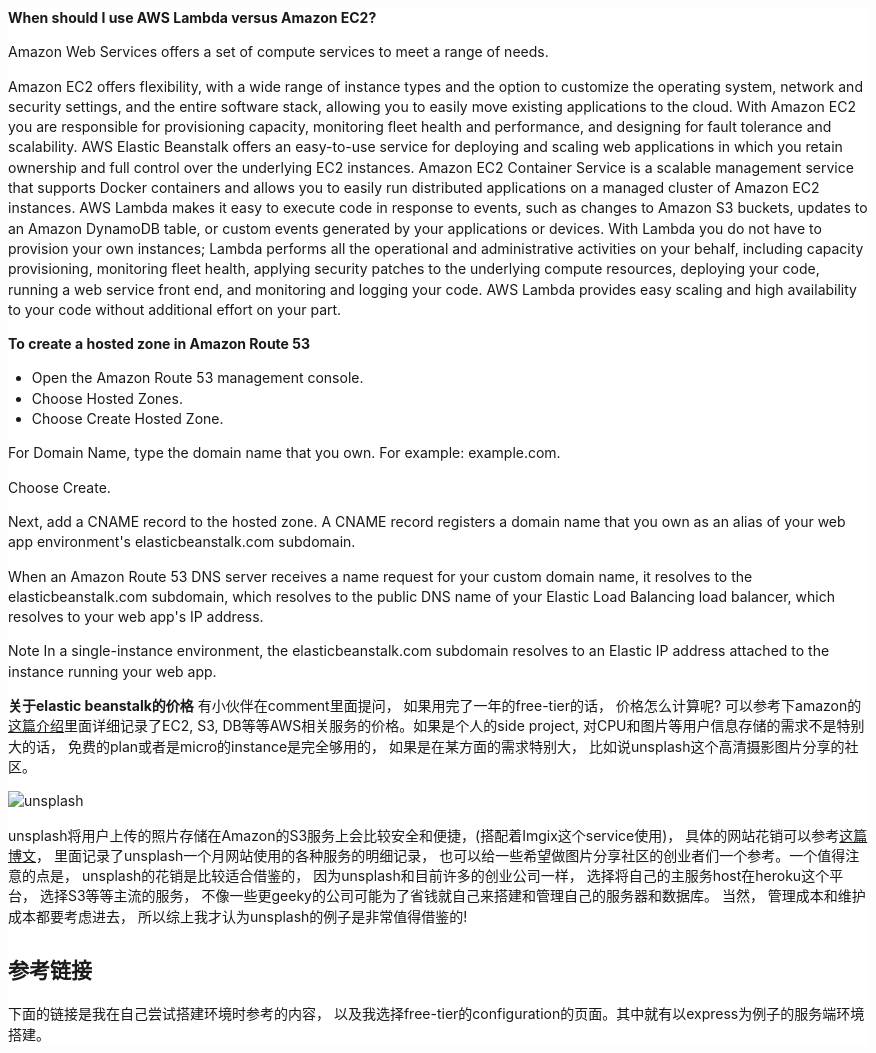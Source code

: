 **When should I use AWS Lambda versus Amazon EC2?**

Amazon Web Services offers a set of compute services to meet a range of needs.

Amazon EC2 offers flexibility, with a wide range of instance types and the option to customize the operating system, network and security settings, and the entire software stack, allowing you to easily move existing applications to the cloud. With Amazon EC2 you are responsible for provisioning capacity, monitoring fleet health and performance, and designing for fault tolerance and scalability. AWS Elastic Beanstalk offers an easy-to-use service for deploying and scaling web applications in which you retain ownership and full control over the underlying EC2 instances. Amazon EC2 Container Service is a scalable management service that supports Docker containers and allows you to easily run distributed applications on a managed cluster of Amazon EC2 instances.
AWS Lambda makes it easy to execute code in response to events, such as changes to Amazon S3 buckets, updates to an Amazon DynamoDB table, or custom events generated by your applications or devices. With Lambda you do not have to provision your own instances; Lambda performs all the operational and administrative activities on your behalf, including capacity provisioning, monitoring fleet health, applying security patches to the underlying compute resources, deploying your code, running a web service front end, and monitoring and logging your code. AWS Lambda provides easy scaling and high availability to your code without additional effort on your part.

**To create a hosted zone in Amazon Route 53**

- Open the Amazon Route 53 management console.
- Choose Hosted Zones.
- Choose Create Hosted Zone.

For Domain Name, type the domain name that you own. For example: example.com.

Choose Create.

Next, add a CNAME record to the hosted zone. A CNAME record registers a domain name that you own as an alias of your web app environment's elasticbeanstalk.com subdomain.

When an Amazon Route 53 DNS server receives a name request for your custom domain name, it resolves to the elasticbeanstalk.com subdomain, which resolves to the public DNS name of your Elastic Load Balancing load balancer, which resolves to your web app's IP address.

Note
In a single-instance environment, the elasticbeanstalk.com subdomain resolves to an Elastic IP address attached to the instance running your web app.

**关于elastic beanstalk的价格**
有小伙伴在comment里面提问， 如果用完了一年的free-tier的话， 价格怎么计算呢? 可以参考下amazon的[这篇介绍](https://aws.amazon.com/elasticbeanstalk/pricing/)里面详细记录了EC2, S3, DB等等AWS相关服务的价格。如果是个人的side project, 对CPU和图片等用户信息存储的需求不是特别大的话， 免费的plan或者是micro的instance是完全够用的， 如果是在某方面的需求特别大， 比如说unsplash这个高清摄影图片分享的社区。

![unsplash](http://ac-TC2Vc5Tu.clouddn.com/bb0b5ef1d0298d11.png)

 unsplash将用户上传的照片存储在Amazon的S3服务上会比较安全和便捷，(搭配着Imgix这个service使用)， 具体的网站花销可以参考[这篇博文](http://backstage.crew.co/what-does-unsplash-cost/)， 里面记录了unsplash一个月网站使用的各种服务的明细记录， 也可以给一些希望做图片分享社区的创业者们一个参考。一个值得注意的点是， unsplash的花销是比较适合借鉴的， 因为unsplash和目前许多的创业公司一样， 选择将自己的主服务host在heroku这个平台， 选择S3等等主流的服务， 不像一些更geeky的公司可能为了省钱就自己来搭建和管理自己的服务器和数据库。 当然， 管理成本和维护成本都要考虑进去， 所以综上我才认为unsplash的例子是非常值得借鉴的!

## 参考链接

下面的链接是我在自己尝试搭建环境时参考的内容， 以及我选择free-tier的configuration的页面。其中就有以express为例子的服务端环境搭建。
